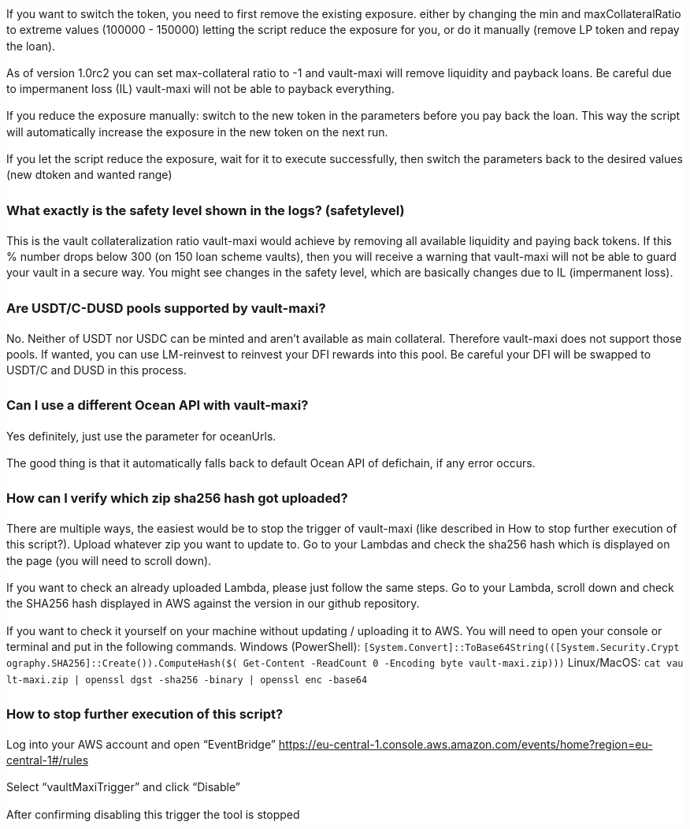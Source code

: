 If you want to switch the token, you need to first remove the existing exposure. either by changing the min and maxCollateralRatio to extreme values (100000 - 150000) letting the script reduce the exposure for you, or do it manually (remove LP token and repay the loan).

As of version 1.0rc2 you can set max-collateral ratio to -1 and vault-maxi will remove liquidity and payback loans. Be careful due to impermanent loss (IL) vault-maxi will not be able to payback everything.

If you reduce the exposure manually: switch to the new token in the parameters before you pay back the loan. This way the script will automatically increase the exposure in the new token on the next run.

If you let the script reduce the exposure, wait for it to execute successfully, then switch the parameters back to the desired values (new dtoken and wanted range)

### What exactly is the safety level shown in the logs? (safetylevel)

This is the vault collateralization ratio vault-maxi would achieve by removing all available liquidity and paying back tokens. If this % number drops below 300 (on 150 loan scheme vaults), then you will receive a warning that vault-maxi will not be able to guard your vault in a secure way. You might see changes in the safety level, which are basically changes due to IL (impermanent loss).

### Are USDT/C-DUSD pools supported by vault-maxi?

No. Neither of USDT nor USDC can be minted and aren’t available as main collateral. Therefore vault-maxi does not support those pools. If wanted, you can use LM-reinvest to reinvest your DFI rewards into this pool. Be careful your DFI will be swapped to USDT/C and DUSD in this process.

### Can I use a different Ocean API with vault-maxi?

Yes definitely, just use the parameter for oceanUrls.

The good thing is that it automatically falls back to default Ocean API of defichain, if any error occurs.

### How can I verify which zip sha256 hash got uploaded?

There are multiple ways, the easiest would be to stop the trigger of vault-maxi (like described in How to stop further execution of this script?). Upload whatever zip you want to update to. Go to your Lambdas and check the sha256 hash which is displayed on the page (you will need to scroll down).

If you want to check an already uploaded Lambda, please just follow the same steps. Go to your Lambda, scroll down and check the SHA256 hash displayed in AWS against the version in our github repository.

If you want to check it yourself on your machine without updating / uploading it to AWS. You will need to open your console or terminal and put in the following commands.
Windows (PowerShell):
`[System.Convert]::ToBase64String(([System.Security.Cryptography.SHA256]::Create()).ComputeHash($( Get-Content -ReadCount 0 -Encoding byte vault-maxi.zip)))`
Linux/MacOS:
`cat vault-maxi.zip | openssl dgst -sha256 -binary | openssl enc -base64`

### How to stop further execution of this script?

Log into your AWS account and open “EventBridge” https://eu-central-1.console.aws.amazon.com/events/home?region=eu-central-1#/rules

Select “vaultMaxiTrigger” and click “Disable”

After confirming disabling this trigger the tool is stopped
